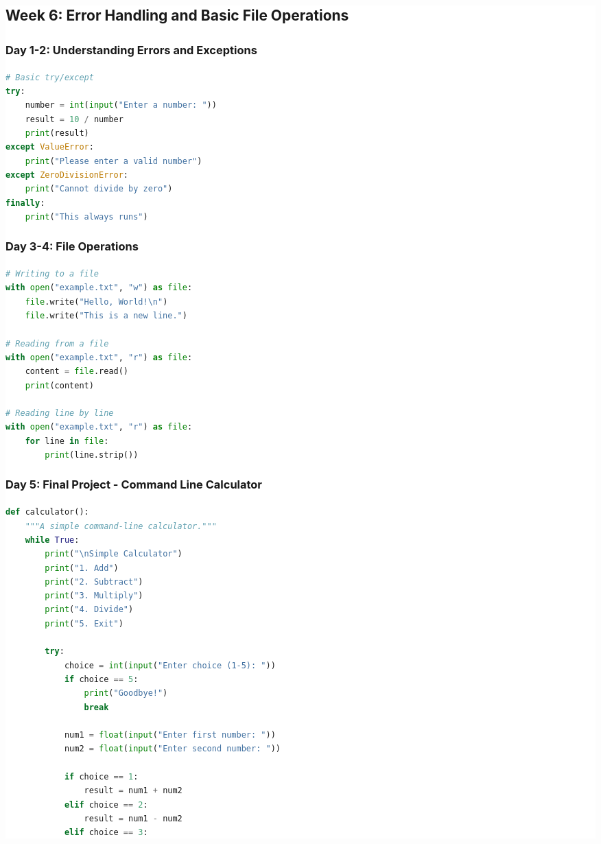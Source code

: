 ## Week 6: Error Handling and Basic File Operations

### Day 1-2: Understanding Errors and Exceptions

```python
# Basic try/except
try:
    number = int(input("Enter a number: "))
    result = 10 / number
    print(result)
except ValueError:
    print("Please enter a valid number")
except ZeroDivisionError:
    print("Cannot divide by zero")
finally:
    print("This always runs")
```

### Day 3-4: File Operations

```python
# Writing to a file
with open("example.txt", "w") as file:
    file.write("Hello, World!\n")
    file.write("This is a new line.")

# Reading from a file
with open("example.txt", "r") as file:
    content = file.read()
    print(content)

# Reading line by line
with open("example.txt", "r") as file:
    for line in file:
        print(line.strip())
```

### Day 5: Final Project - Command Line Calculator

```python
def calculator():
    """A simple command-line calculator."""
    while True:
        print("\nSimple Calculator")
        print("1. Add")
        print("2. Subtract")
        print("3. Multiply")
        print("4. Divide")
        print("5. Exit")
        
        try:
            choice = int(input("Enter choice (1-5): "))
            if choice == 5:
                print("Goodbye!")
                break
                
            num1 = float(input("Enter first number: "))
            num2 = float(input("Enter second number: "))
            
            if choice == 1:
                result = num1 + num2
            elif choice == 2:
                result = num1 - num2
            elif choice == 3:
```